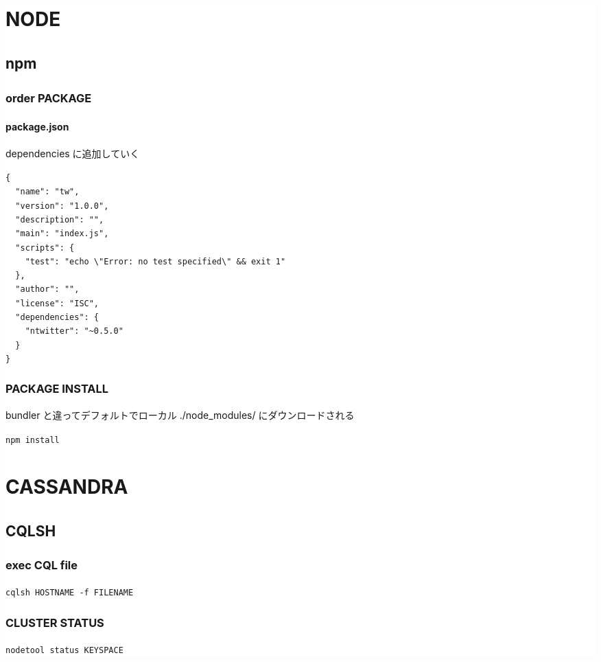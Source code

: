 
# NODE

## npm

### order PACKAGE

#### package.json

dependencies に追加していく

``` {.json}
{
  "name": "tw",
  "version": "1.0.0",
  "description": "",
  "main": "index.js",
  "scripts": {
    "test": "echo \"Error: no test specified\" && exit 1"
  },
  "author": "",
  "license": "ISC",
  "dependencies": {
    "ntwitter": "~0.5.0"
  }
}
```


### PACKAGE INSTALL

bundler と違ってデフォルトでローカル ./node_modules/ にダウンロードされる

``` {.bash}
npm install
```

# CASSANDRA

## CQLSH

### exec CQL file

``` {.bash}
cqlsh HOSTNAME -f FILENAME
```

### CLUSTER STATUS

``` {.bash}
nodetool status KEYSPACE
```
